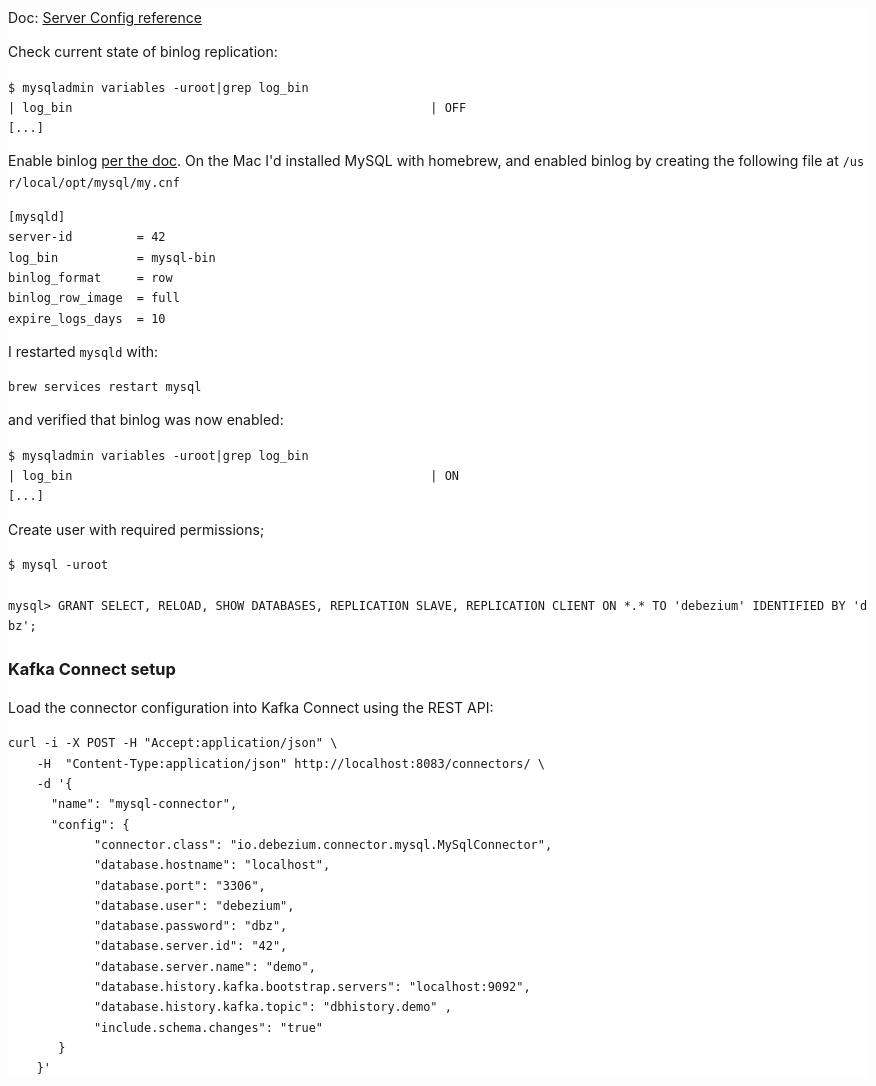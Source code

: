 Doc: [Server Config reference](https://dev.mysql.com/doc/refman/5.7/en/server-configuration.html)

Check current state of binlog replication:


```
$ mysqladmin variables -uroot|grep log_bin
| log_bin                                                  | OFF
[...]
```

Enable binlog [per the doc](http://debezium.io/docs/connectors/mysql/#enabling-the-binlog). On the Mac I'd installed MySQL with homebrew, and enabled binlog by creating the following file at `/usr/local/opt/mysql/my.cnf`

```
[mysqld]
server-id         = 42
log_bin           = mysql-bin
binlog_format     = row
binlog_row_image  = full
expire_logs_days  = 10
```

I restarted `mysqld` with:


```
brew services restart mysql
```

and verified that binlog was now enabled:


```
$ mysqladmin variables -uroot|grep log_bin
| log_bin                                                  | ON
[...]
```

Create user with required permissions;


```
$ mysql -uroot

mysql> GRANT SELECT, RELOAD, SHOW DATABASES, REPLICATION SLAVE, REPLICATION CLIENT ON *.* TO 'debezium' IDENTIFIED BY 'dbz';
```

### Kafka Connect setup

Load the connector configuration into Kafka Connect using the REST API:

```
curl -i -X POST -H "Accept:application/json" \
    -H  "Content-Type:application/json" http://localhost:8083/connectors/ \
    -d '{
      "name": "mysql-connector",
      "config": {
            "connector.class": "io.debezium.connector.mysql.MySqlConnector",
            "database.hostname": "localhost",
            "database.port": "3306",
            "database.user": "debezium",
            "database.password": "dbz",
            "database.server.id": "42",
            "database.server.name": "demo",
            "database.history.kafka.bootstrap.servers": "localhost:9092",
            "database.history.kafka.topic": "dbhistory.demo" ,
            "include.schema.changes": "true"
       }
    }'
```